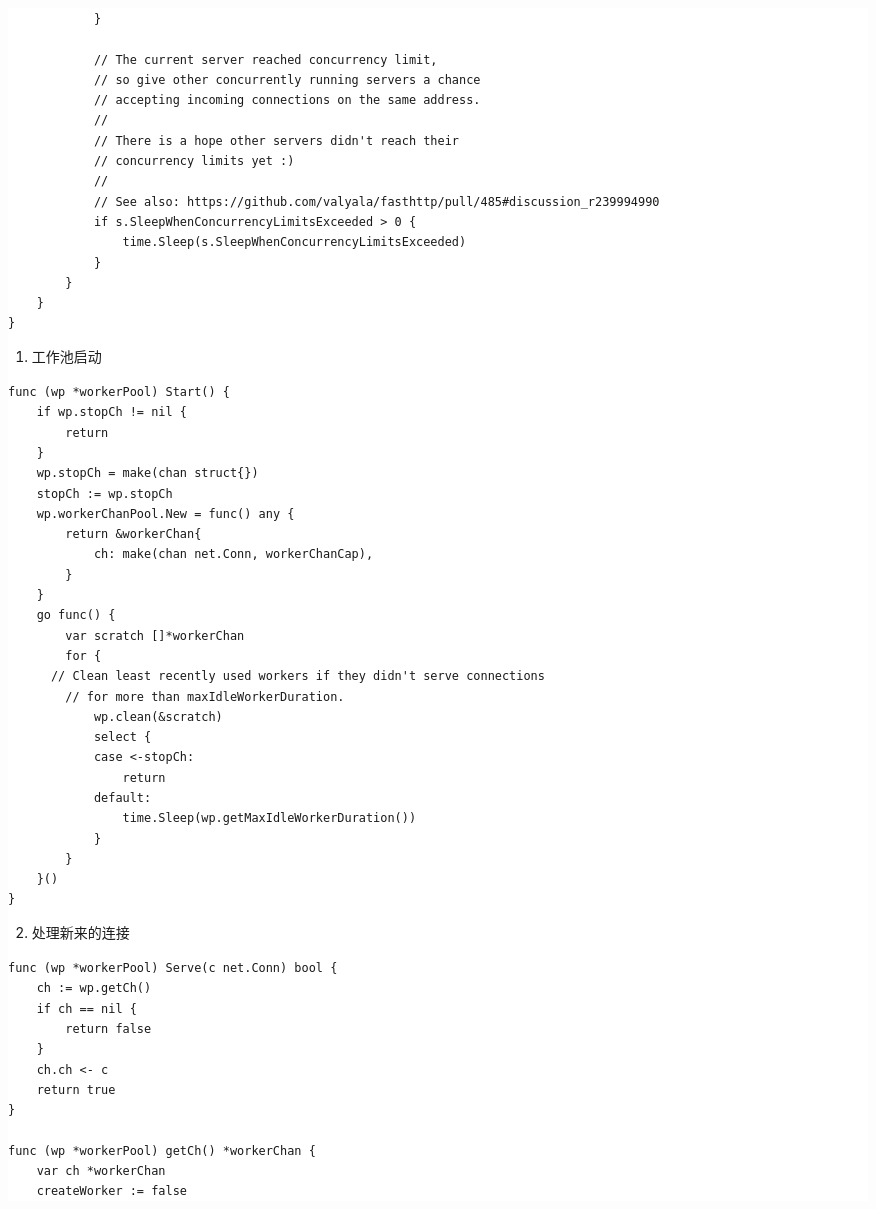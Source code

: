 ```golang
			}

			// The current server reached concurrency limit,
			// so give other concurrently running servers a chance
			// accepting incoming connections on the same address.
			//
			// There is a hope other servers didn't reach their
			// concurrency limits yet :)
			//
			// See also: https://github.com/valyala/fasthttp/pull/485#discussion_r239994990
			if s.SleepWhenConcurrencyLimitsExceeded > 0 {
				time.Sleep(s.SleepWhenConcurrencyLimitsExceeded)
			}
		}
	}
}
```

1. 工作池启动

```golang
func (wp *workerPool) Start() {
	if wp.stopCh != nil {
		return
	}
	wp.stopCh = make(chan struct{})
	stopCh := wp.stopCh
	wp.workerChanPool.New = func() any {
		return &workerChan{
			ch: make(chan net.Conn, workerChanCap),
		}
	}
	go func() {
		var scratch []*workerChan
		for {
      // Clean least recently used workers if they didn't serve connections
	    // for more than maxIdleWorkerDuration.
			wp.clean(&scratch)
			select {
			case <-stopCh:
				return
			default:
				time.Sleep(wp.getMaxIdleWorkerDuration())
			}
		}
	}()
}
```

2. 处理新来的连接

```golang
func (wp *workerPool) Serve(c net.Conn) bool {
	ch := wp.getCh()
	if ch == nil {
		return false
	}
	ch.ch <- c
	return true
}

func (wp *workerPool) getCh() *workerChan {
	var ch *workerChan
	createWorker := false

```